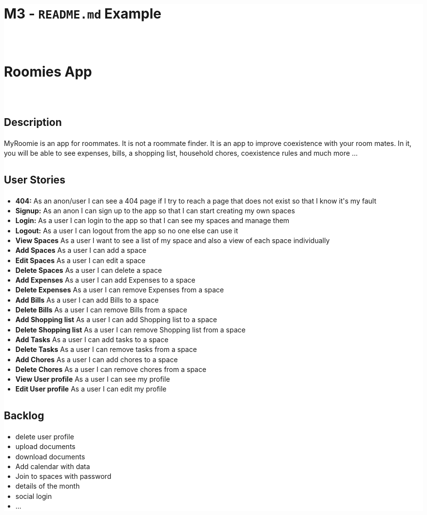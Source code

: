 # M3 - `README.md` Example

<br>

# Roomies App

<br>

## Description

MyRoomie is an app for roommates. It is not a roommate finder. It is an app to improve coexistence with your room mates. In it, you will be able to see expenses, bills, a shopping list, household chores, coexistence rules and much more ...

## User Stories

- **404:** As an anon/user I can see a 404 page if I try to reach a page that does not exist so that I know it's my fault
- **Signup:** As an anon I can sign up to the app so that I can start creating my own spaces
- **Login:** As a user I can login to the app so that I can see my spaces and manage them
- **Logout:** As a user I can logout from the app so no one else can use it
- **View Spaces** As a user I want to see a list of my space and also a view of each space individually
- **Add Spaces** As a user I can add a space
- **Edit Spaces** As a user I can edit a space
- **Delete Spaces** As a user I can delete a space
- **Add Expenses** As a user I can add Expenses to a space
- **Delete Expenses** As a user I can remove Expenses from a space
- **Add Bills** As a user I can add Bills to a space
- **Delete Bills** As a user I can remove Bills from a space
- **Add Shopping list** As a user I can add Shopping list to a space
- **Delete Shopping list** As a user I can remove Shopping list from a space
- **Add Tasks** As a user I can add tasks to a space
- **Delete Tasks** As a user I can remove tasks from a space
- **Add Chores** As a user I can add chores to a space
- **Delete Chores** As a user I can remove chores from a space
- **View User profile** As a user I can see my profile
- **Edit User profile** As a user I can edit my profile

## Backlog

- delete user profile
- upload documents
- download documents
- Add calendar with data
- Join to spaces with password
- details of the month
- social login
- ...
